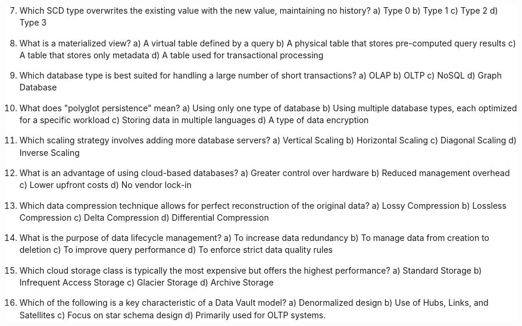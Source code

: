 7.  Which SCD type overwrites the existing value with the new value, maintaining no history?
    a) Type 0
    b) Type 1
    c) Type 2
    d) Type 3

8.  What is a materialized view?
    a) A virtual table defined by a query
    b) A physical table that stores pre-computed query results
    c) A table that stores only metadata
    d) A table used for transactional processing

9.  Which database type is best suited for handling a large number of short transactions?
    a) OLAP
    b) OLTP
    c) NoSQL
    d) Graph Database

10. What does "polyglot persistence" mean?
    a) Using only one type of database
    b) Using multiple database types, each optimized for a specific workload
    c) Storing data in multiple languages
    d) A type of data encryption

11. Which scaling strategy involves adding more database servers?
    a) Vertical Scaling
    b) Horizontal Scaling
    c) Diagonal Scaling
    d) Inverse Scaling

12. What is an advantage of using cloud-based databases?
    a) Greater control over hardware
    b) Reduced management overhead
    c) Lower upfront costs
    d) No vendor lock-in

13. Which data compression technique allows for perfect reconstruction of the original data?
    a) Lossy Compression
    b) Lossless Compression
    c) Delta Compression
    d) Differential Compression

14. What is the purpose of data lifecycle management?
    a) To increase data redundancy
    b) To manage data from creation to deletion
    c) To improve query performance
    d) To enforce strict data quality rules

15.  Which cloud storage class is typically the most expensive but offers the highest performance?
    a) Standard Storage
    b) Infrequent Access Storage
    c) Glacier Storage
    d) Archive Storage

16. Which of the following is a key characteristic of a Data Vault model?
    a) Denormalized design
    b) Use of Hubs, Links, and Satellites
    c) Focus on star schema design
    d) Primarily used for OLTP systems.
